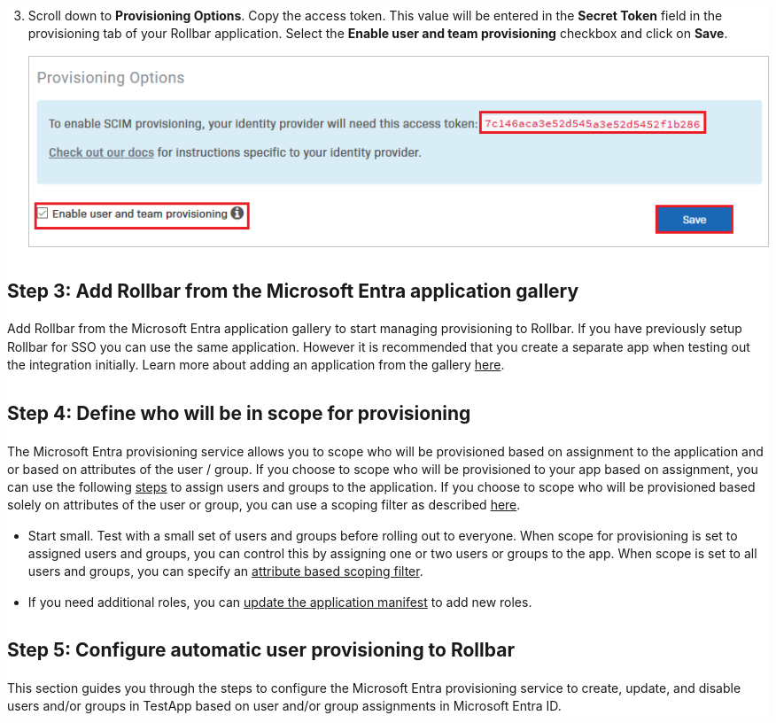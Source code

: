3. Scroll down to **Provisioning Options**. Copy the access token. This value will be entered in the **Secret Token** field in the provisioning tab of your Rollbar application. Select the **Enable user and team provisioning** checkbox and click on **Save**.

	![Rollbar Access Token](media/rollbar-provisioning-tutorial/token.png)


<a name='step-3-add-rollbar-from-the-azure-ad-application-gallery'></a>

## Step 3: Add Rollbar from the Microsoft Entra application gallery

Add Rollbar from the Microsoft Entra application gallery to start managing provisioning to Rollbar. If you have previously setup Rollbar for SSO you can use the same application. However it is recommended that you create a separate app when testing out the integration initially. Learn more about adding an application from the gallery [here](~/identity/enterprise-apps/add-application-portal.md). 

## Step 4: Define who will be in scope for provisioning 

The Microsoft Entra provisioning service allows you to scope who will be provisioned based on assignment to the application and or based on attributes of the user / group. If you choose to scope who will be provisioned to your app based on assignment, you can use the following [steps](~/identity/enterprise-apps/assign-user-or-group-access-portal.md) to assign users and groups to the application. If you choose to scope who will be provisioned based solely on attributes of the user or group, you can use a scoping filter as described [here](~/identity/app-provisioning/define-conditional-rules-for-provisioning-user-accounts.md). 

* Start small. Test with a small set of users and groups before rolling out to everyone. When scope for provisioning is set to assigned users and groups, you can control this by assigning one or two users or groups to the app. When scope is set to all users and groups, you can specify an [attribute based scoping filter](~/identity/app-provisioning/define-conditional-rules-for-provisioning-user-accounts.md).

* If you need additional roles, you can [update the application manifest](~/identity-platform/howto-add-app-roles-in-apps.md) to add new roles.


## Step 5: Configure automatic user provisioning to Rollbar 

This section guides you through the steps to configure the Microsoft Entra provisioning service to create, update, and disable users and/or groups in TestApp based on user and/or group assignments in Microsoft Entra ID.
